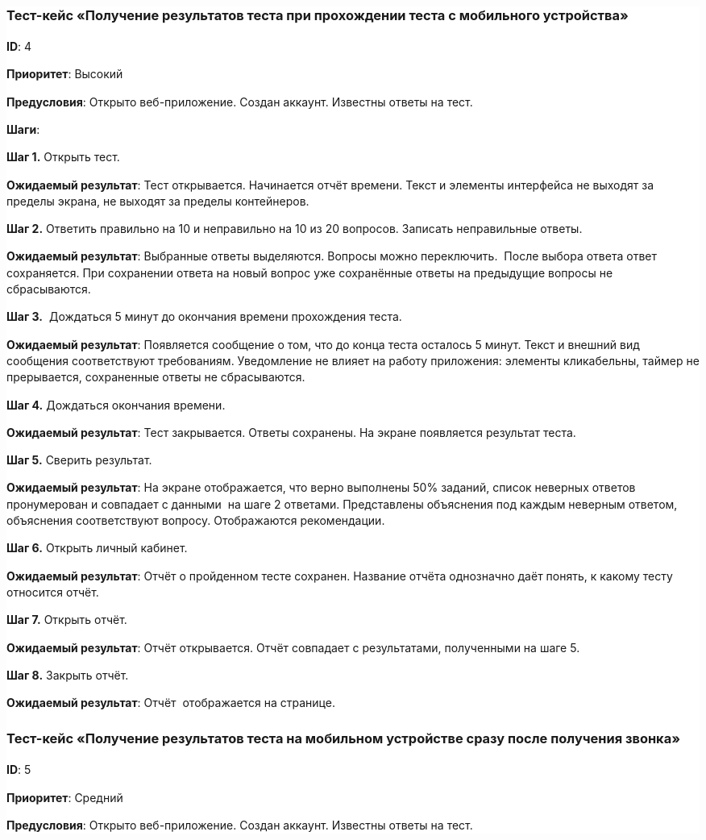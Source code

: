 ### Тест-кейс «Получение результатов теста при прохождении теста с мобильного устройства»

**ID**: 4

**Приоритет**: Высокий

**Предусловия**: Открыто веб-приложение. Создан аккаунт. Известны ответы на тест.

**Шаги**:

**Шаг 1.** Открыть тест.

**Ожидаемый результат**: Тест открывается. Начинается отчёт времени. Текст и элементы интерфейса не выходят за пределы экрана, не выходят за пределы контейнеров.

**Шаг 2.** Ответить правильно на 10 и неправильно на 10 из 20 вопросов. Записать неправильные ответы.

**Ожидаемый результат**: Выбранные ответы выделяются. Вопросы можно переключить.  После выбора ответа ответ сохраняется. При сохранении ответа на новый вопрос уже сохранённые ответы на предыдущие вопросы не сбрасываются.

**Шаг 3.**  Дождаться 5 минут до окончания времени прохождения теста.

**Ожидаемый результат**: Появляется сообщение о том, что до конца теста осталось 5 минут. Текст и внешний вид сообщения соответствуют требованиям. Уведомление не влияет на работу приложения: элементы кликабельны, таймер не прерывается, сохраненные ответы не сбрасываются.

**Шаг 4.** Дождаться окончания времени.

**Ожидаемый результат**: Тест закрывается. Ответы сохранены. На экране появляется результат теста.

**Шаг 5.** Сверить результат.

**Ожидаемый результат**: На экране отображается, что верно выполнены 50% заданий, список неверных ответов пронумерован и совпадает с данными  на шаге 2 ответами. Представлены объяснения под каждым неверным ответом, объяснения соответствуют вопросу. Отображаются рекомендации.

**Шаг 6.** Открыть личный кабинет.

**Ожидаемый результат**: Отчёт о пройденном тесте сохранен. Название отчёта однозначно даёт понять, к какому тесту относится отчёт.

**Шаг 7.** Открыть отчёт.

**Ожидаемый результат**: Отчёт открывается. Отчёт совпадает с результатами, полученными на шаге 5.

**Шаг 8.** Закрыть отчёт.

**Ожидаемый результат**: Отчёт  отображается на странице.

### Тест-кейс «Получение результатов теста на мобильном устройстве сразу после получения звонка»

**ID**: 5

**Приоритет**: Средний

**Предусловия**: Открыто веб-приложение. Создан аккаунт. Известны ответы на тест.
